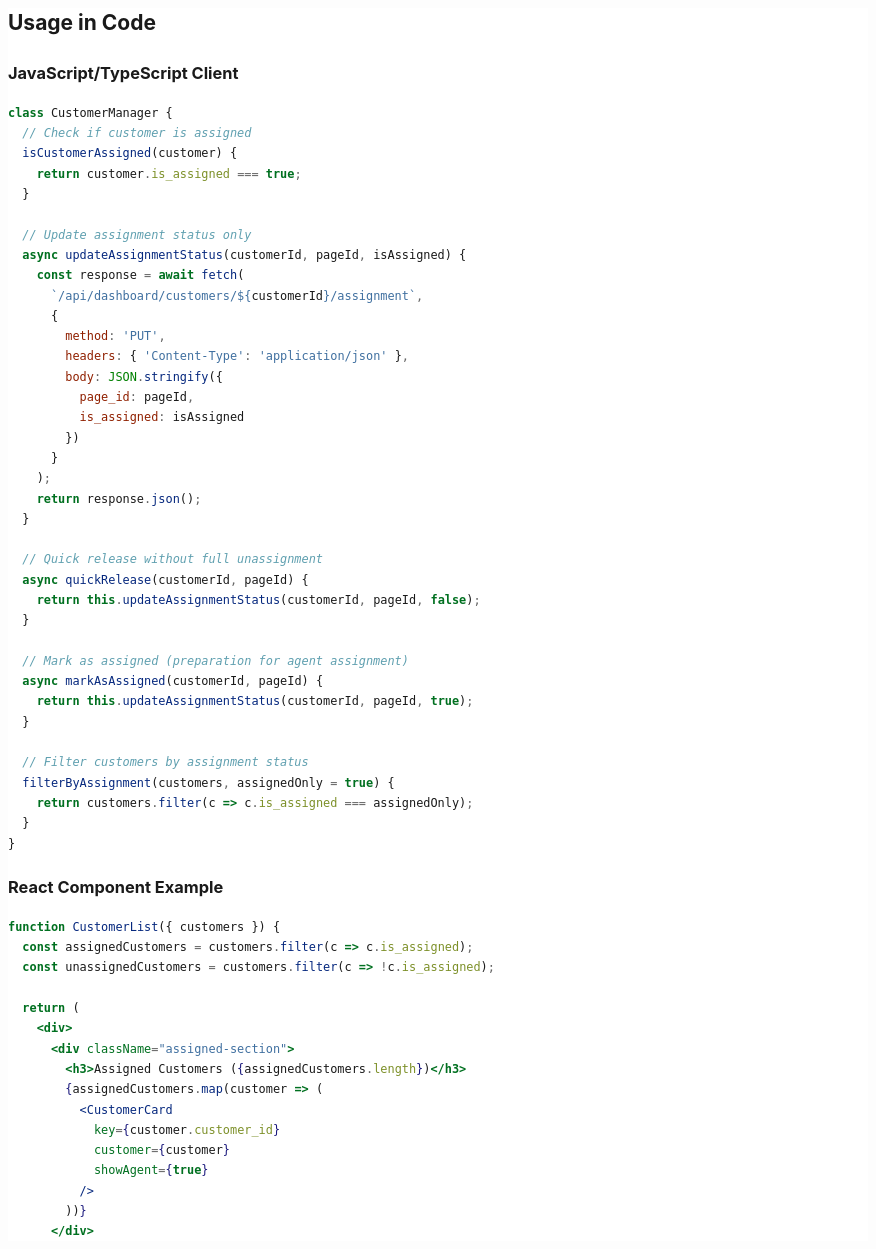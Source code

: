 ## Usage in Code

### JavaScript/TypeScript Client

```javascript
class CustomerManager {
  // Check if customer is assigned
  isCustomerAssigned(customer) {
    return customer.is_assigned === true;
  }

  // Update assignment status only
  async updateAssignmentStatus(customerId, pageId, isAssigned) {
    const response = await fetch(
      `/api/dashboard/customers/${customerId}/assignment`,
      {
        method: 'PUT',
        headers: { 'Content-Type': 'application/json' },
        body: JSON.stringify({
          page_id: pageId,
          is_assigned: isAssigned
        })
      }
    );
    return response.json();
  }

  // Quick release without full unassignment
  async quickRelease(customerId, pageId) {
    return this.updateAssignmentStatus(customerId, pageId, false);
  }

  // Mark as assigned (preparation for agent assignment)
  async markAsAssigned(customerId, pageId) {
    return this.updateAssignmentStatus(customerId, pageId, true);
  }

  // Filter customers by assignment status
  filterByAssignment(customers, assignedOnly = true) {
    return customers.filter(c => c.is_assigned === assignedOnly);
  }
}
```

### React Component Example

```jsx
function CustomerList({ customers }) {
  const assignedCustomers = customers.filter(c => c.is_assigned);
  const unassignedCustomers = customers.filter(c => !c.is_assigned);

  return (
    <div>
      <div className="assigned-section">
        <h3>Assigned Customers ({assignedCustomers.length})</h3>
        {assignedCustomers.map(customer => (
          <CustomerCard 
            key={customer.customer_id}
            customer={customer}
            showAgent={true}
          />
        ))}
      </div>
```